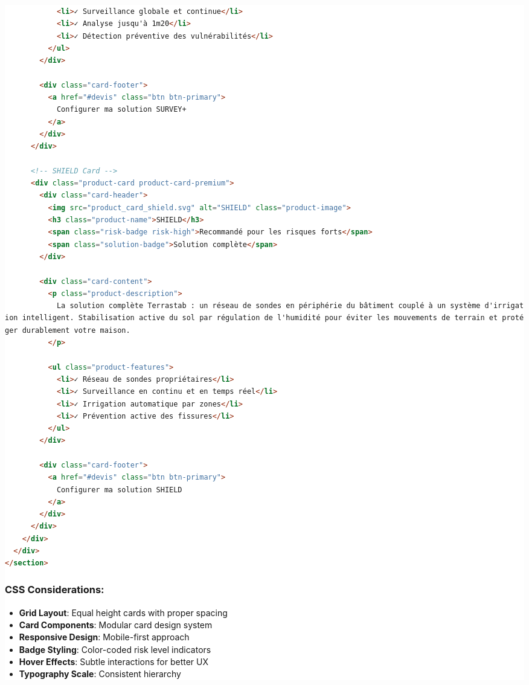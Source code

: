 ```html
            <li>✓ Surveillance globale et continue</li>
            <li>✓ Analyse jusqu'à 1m20</li>
            <li>✓ Détection préventive des vulnérabilités</li>
          </ul>
        </div>

        <div class="card-footer">
          <a href="#devis" class="btn btn-primary">
            Configurer ma solution SURVEY+
          </a>
        </div>
      </div>

      <!-- SHIELD Card -->
      <div class="product-card product-card-premium">
        <div class="card-header">
          <img src="product_card_shield.svg" alt="SHIELD" class="product-image">
          <h3 class="product-name">SHIELD</h3>
          <span class="risk-badge risk-high">Recommandé pour les risques forts</span>
          <span class="solution-badge">Solution complète</span>
        </div>

        <div class="card-content">
          <p class="product-description">
            La solution complète Terrastab : un réseau de sondes en périphérie du bâtiment couplé à un système d'irrigation intelligent. Stabilisation active du sol par régulation de l'humidité pour éviter les mouvements de terrain et protéger durablement votre maison.
          </p>

          <ul class="product-features">
            <li>✓ Réseau de sondes propriétaires</li>
            <li>✓ Surveillance en continu et en temps réel</li>
            <li>✓ Irrigation automatique par zones</li>
            <li>✓ Prévention active des fissures</li>
          </ul>
        </div>

        <div class="card-footer">
          <a href="#devis" class="btn btn-primary">
            Configurer ma solution SHIELD
          </a>
        </div>
      </div>
    </div>
  </div>
</section>
```

### CSS Considerations:
- **Grid Layout**: Equal height cards with proper spacing
- **Card Components**: Modular card design system
- **Responsive Design**: Mobile-first approach
- **Badge Styling**: Color-coded risk level indicators
- **Hover Effects**: Subtle interactions for better UX
- **Typography Scale**: Consistent hierarchy
